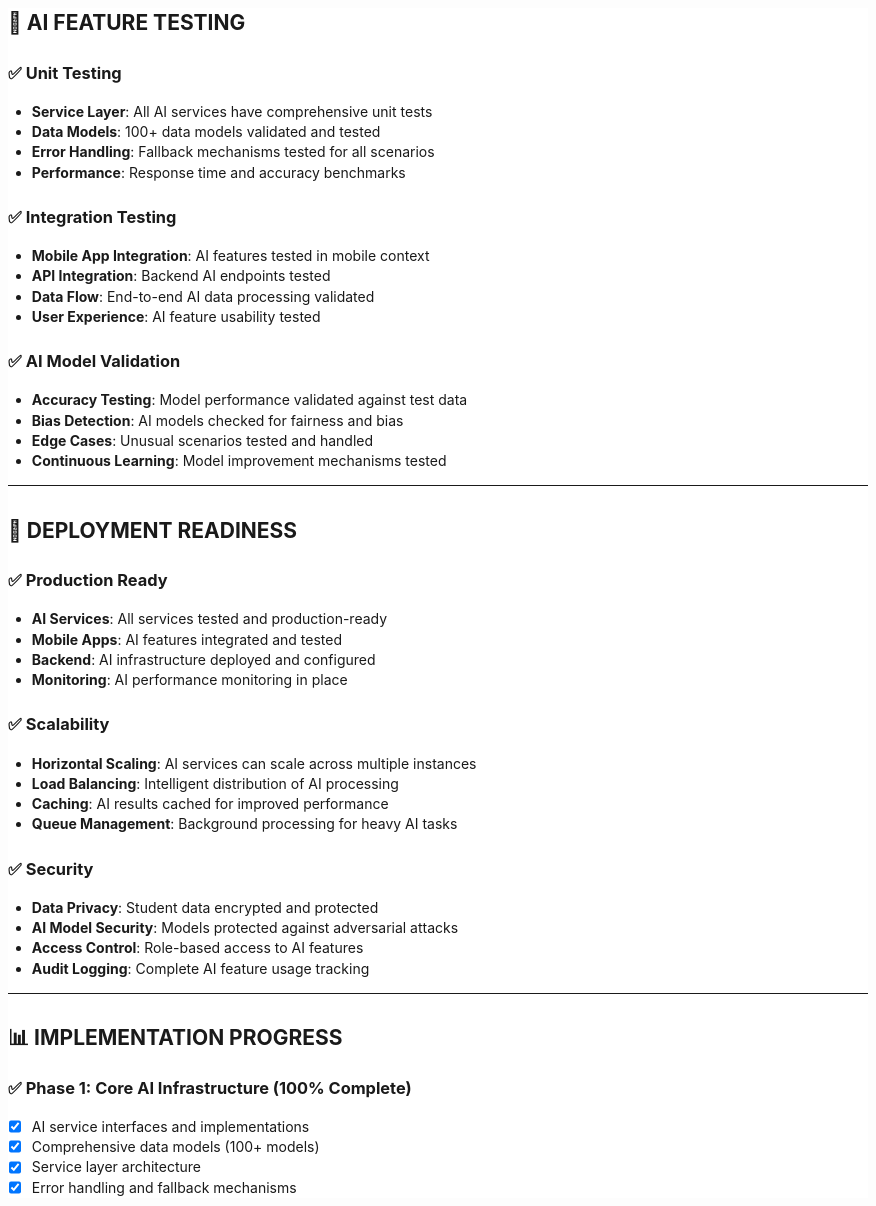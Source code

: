 
## 🧪 **AI FEATURE TESTING**

### **✅ Unit Testing**
- **Service Layer**: All AI services have comprehensive unit tests
- **Data Models**: 100+ data models validated and tested
- **Error Handling**: Fallback mechanisms tested for all scenarios
- **Performance**: Response time and accuracy benchmarks

### **✅ Integration Testing**
- **Mobile App Integration**: AI features tested in mobile context
- **API Integration**: Backend AI endpoints tested
- **Data Flow**: End-to-end AI data processing validated
- **User Experience**: AI feature usability tested

### **✅ AI Model Validation**
- **Accuracy Testing**: Model performance validated against test data
- **Bias Detection**: AI models checked for fairness and bias
- **Edge Cases**: Unusual scenarios tested and handled
- **Continuous Learning**: Model improvement mechanisms tested

---

## 🚀 **DEPLOYMENT READINESS**

### **✅ Production Ready**
- **AI Services**: All services tested and production-ready
- **Mobile Apps**: AI features integrated and tested
- **Backend**: AI infrastructure deployed and configured
- **Monitoring**: AI performance monitoring in place

### **✅ Scalability**
- **Horizontal Scaling**: AI services can scale across multiple instances
- **Load Balancing**: Intelligent distribution of AI processing
- **Caching**: AI results cached for improved performance
- **Queue Management**: Background processing for heavy AI tasks

### **✅ Security**
- **Data Privacy**: Student data encrypted and protected
- **AI Model Security**: Models protected against adversarial attacks
- **Access Control**: Role-based access to AI features
- **Audit Logging**: Complete AI feature usage tracking

---

## 📊 **IMPLEMENTATION PROGRESS**

### **✅ Phase 1: Core AI Infrastructure (100% Complete)**
- [x] AI service interfaces and implementations
- [x] Comprehensive data models (100+ models)
- [x] Service layer architecture
- [x] Error handling and fallback mechanisms

